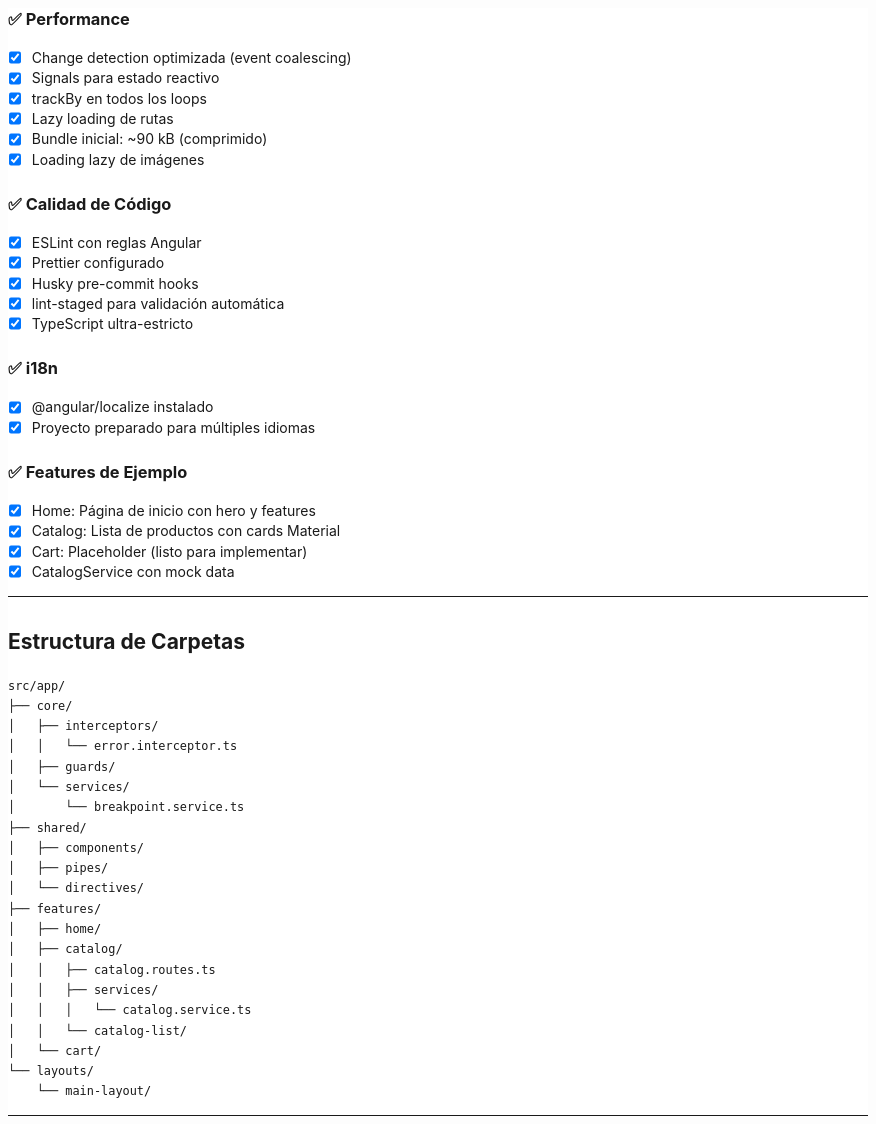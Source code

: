 ### ✅ Performance
- [x] Change detection optimizada (event coalescing)
- [x] Signals para estado reactivo
- [x] trackBy en todos los loops
- [x] Lazy loading de rutas
- [x] Bundle inicial: ~90 kB (comprimido)
- [x] Loading lazy de imágenes

### ✅ Calidad de Código
- [x] ESLint con reglas Angular
- [x] Prettier configurado
- [x] Husky pre-commit hooks
- [x] lint-staged para validación automática
- [x] TypeScript ultra-estricto

### ✅ i18n
- [x] @angular/localize instalado
- [x] Proyecto preparado para múltiples idiomas

### ✅ Features de Ejemplo
- [x] Home: Página de inicio con hero y features
- [x] Catalog: Lista de productos con cards Material
- [x] Cart: Placeholder (listo para implementar)
- [x] CatalogService con mock data

---

## Estructura de Carpetas

```
src/app/
├── core/
│   ├── interceptors/
│   │   └── error.interceptor.ts
│   ├── guards/
│   └── services/
│       └── breakpoint.service.ts
├── shared/
│   ├── components/
│   ├── pipes/
│   └── directives/
├── features/
│   ├── home/
│   ├── catalog/
│   │   ├── catalog.routes.ts
│   │   ├── services/
│   │   │   └── catalog.service.ts
│   │   └── catalog-list/
│   └── cart/
└── layouts/
    └── main-layout/
```

---